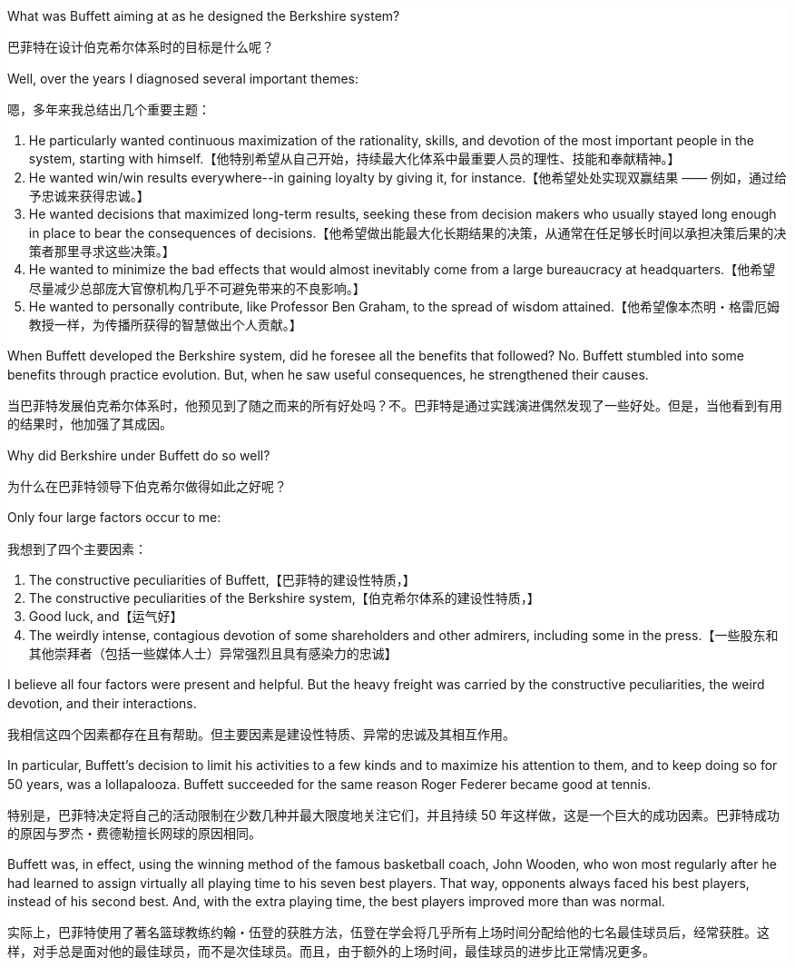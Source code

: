 What was Buffett aiming at as he designed the Berkshire system?

巴菲特在设计伯克希尔体系时的目标是什么呢？

Well, over the years I diagnosed several important themes:

嗯，多年来我总结出几个重要主题：

1. He particularly wanted continuous maximization of the rationality, skills, and devotion of the most important people in the system, starting with himself.【他特别希望从自己开始，持续最大化体系中最重要人员的理性、技能和奉献精神。】
2. He wanted win/win results everywhere--in gaining loyalty by giving it, for instance.【他希望处处实现双赢结果 —— 例如，通过给予忠诚来获得忠诚。】
3. He wanted decisions that maximized long-term results, seeking these from decision makers who usually stayed long enough in place to bear the consequences of decisions.【他希望做出能最大化长期结果的决策，从通常在任足够长时间以承担决策后果的决策者那里寻求这些决策。】
4. He wanted to minimize the bad effects that would almost inevitably come from a large bureaucracy at headquarters.【他希望尽量减少总部庞大官僚机构几乎不可避免带来的不良影响。】
5. He wanted to personally contribute, like Professor Ben Graham, to the spread of wisdom attained.【他希望像本杰明・格雷厄姆教授一样，为传播所获得的智慧做出个人贡献。】

When Buffett developed the Berkshire system, did he foresee all the benefits that followed? No. Buffett stumbled into some benefits through practice evolution. But, when he saw useful consequences, he strengthened their causes.

当巴菲特发展伯克希尔体系时，他预见到了随之而来的所有好处吗？不。巴菲特是通过实践演进偶然发现了一些好处。但是，当他看到有用的结果时，他加强了其成因。

Why did Berkshire under Buffett do so well?

为什么在巴菲特领导下伯克希尔做得如此之好呢？

Only four large factors occur to me:

我想到了四个主要因素：

1. The constructive peculiarities of Buffett,【巴菲特的建设性特质，】
2. The constructive peculiarities of the Berkshire system,【伯克希尔体系的建设性特质，】
3. Good luck, and【运气好】
4. The weirdly intense, contagious devotion of some shareholders and other admirers, including some in the press.【一些股东和其他崇拜者（包括一些媒体人士）异常强烈且具有感染力的忠诚】

I believe all four factors were present and helpful. But the heavy freight was carried by the constructive peculiarities, the weird devotion, and their interactions.

我相信这四个因素都存在且有帮助。但主要因素是建设性特质、异常的忠诚及其相互作用。

In particular, Buffett’s decision to limit his activities to a few kinds and to maximize his attention to them, and to keep doing so for 50 years, was a lollapalooza. Buffett succeeded for the same reason Roger Federer became good at tennis.

特别是，巴菲特决定将自己的活动限制在少数几种并最大限度地关注它们，并且持续 50 年这样做，这是一个巨大的成功因素。巴菲特成功的原因与罗杰・费德勒擅长网球的原因相同。

Buffett was, in effect, using the winning method of the famous basketball coach, John Wooden, who won most regularly after he had learned to assign virtually all playing time to his seven best players. That way, opponents always faced his best players, instead of his second best. And, with the extra playing time, the best players improved more than was normal.

实际上，巴菲特使用了著名篮球教练约翰・伍登的获胜方法，伍登在学会将几乎所有上场时间分配给他的七名最佳球员后，经常获胜。这样，对手总是面对他的最佳球员，而不是次佳球员。而且，由于额外的上场时间，最佳球员的进步比正常情况更多。
